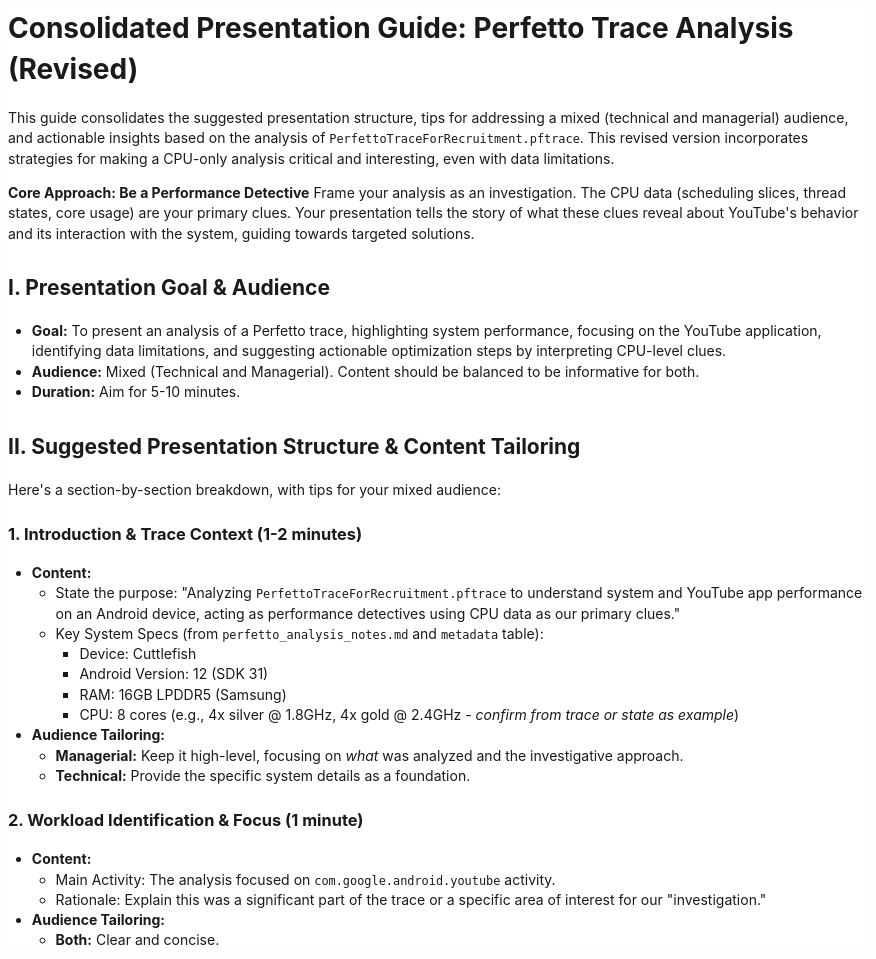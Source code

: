 # Consolidated Presentation Guide: Perfetto Trace Analysis (Revised)

This guide consolidates the suggested presentation structure, tips for addressing a mixed (technical and managerial) audience, and actionable insights based on the analysis of `PerfettoTraceForRecruitment.pftrace`. This revised version incorporates strategies for making a CPU-only analysis critical and interesting, even with data limitations.

**Core Approach: Be a Performance Detective**
Frame your analysis as an investigation. The CPU data (scheduling slices, thread states, core usage) are your primary clues. Your presentation tells the story of what these clues reveal about YouTube's behavior and its interaction with the system, guiding towards targeted solutions.

## I. Presentation Goal & Audience

*   **Goal:** To present an analysis of a Perfetto trace, highlighting system performance, focusing on the YouTube application, identifying data limitations, and suggesting actionable optimization steps by interpreting CPU-level clues.
*   **Audience:** Mixed (Technical and Managerial). Content should be balanced to be informative for both.
*   **Duration:** Aim for 5-10 minutes.

## II. Suggested Presentation Structure & Content Tailoring

Here's a section-by-section breakdown, with tips for your mixed audience:

### 1. Introduction & Trace Context (1-2 minutes)

*   **Content:**
    *   State the purpose: "Analyzing `PerfettoTraceForRecruitment.pftrace` to understand system and YouTube app performance on an Android device, acting as performance detectives using CPU data as our primary clues."
    *   Key System Specs (from `perfetto_analysis_notes.md` and `metadata` table):
        *   Device: Cuttlefish
        *   Android Version: 12 (SDK 31)
        *   RAM: 16GB LPDDR5 (Samsung)
        *   CPU: 8 cores (e.g., 4x silver @ 1.8GHz, 4x gold @ 2.4GHz - *confirm from trace or state as example*)
*   **Audience Tailoring:**
    *   **Managerial:** Keep it high-level, focusing on *what* was analyzed and the investigative approach.
    *   **Technical:** Provide the specific system details as a foundation.

### 2. Workload Identification & Focus (1 minute)

*   **Content:**
    *   Main Activity: The analysis focused on `com.google.android.youtube` activity.
    *   Rationale: Explain this was a significant part of the trace or a specific area of interest for our "investigation."
*   **Audience Tailoring:**
    *   **Both:** Clear and concise.
